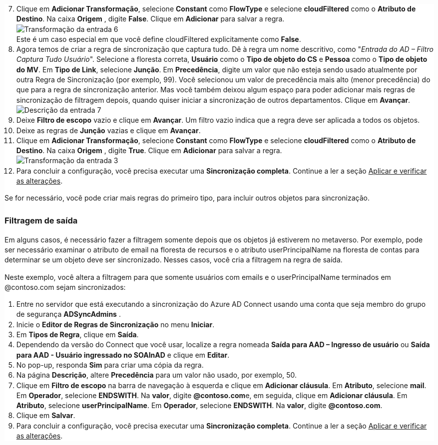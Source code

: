 7. Clique em **Adicionar Transformação**, selecione **Constant** como **FlowType** e selecione **cloudFiltered** como o **Atributo de Destino**. Na caixa **Origem** , digite **False**. Clique em **Adicionar** para salvar a regra.  
   ![Transformação da entrada 6](./media/how-to-connect-sync-configure-filtering/inbound6.png)  
   Este é um caso especial em que você define cloudFiltered explicitamente como **False**.
8. Agora temos de criar a regra de sincronização que captura tudo. Dê à regra um nome descritivo, como "*Entrada do AD – Filtro Captura Tudo Usuário*". Selecione a floresta correta, **Usuário** como o **Tipo de objeto do CS** e **Pessoa** como o **Tipo de objeto do MV**. Em **Tipo de Link**, selecione **Junção**. Em **Precedência**, digite um valor que não esteja sendo usado atualmente por outra Regra de Sincronização (por exemplo, 99). Você selecionou um valor de precedência mais alto (menor precedência) do que para a regra de sincronização anterior. Mas você também deixou algum espaço para poder adicionar mais regras de sincronização de filtragem depois, quando quiser iniciar a sincronização de outros departamentos. Clique em **Avançar**.  
   ![Descrição da entrada 7](./media/how-to-connect-sync-configure-filtering/inbound7.png)  
9. Deixe **Filtro de escopo** vazio e clique em **Avançar**. Um filtro vazio indica que a regra deve ser aplicada a todos os objetos.
10. Deixe as regras de **Junção** vazias e clique em **Avançar**.
11. Clique em **Adicionar Transformação**, selecione **Constant** como **FlowType** e selecione **cloudFiltered** como o **Atributo de Destino**. Na caixa **Origem** , digite **True**. Clique em **Adicionar** para salvar a regra.  
    ![Transformação da entrada 3](./media/how-to-connect-sync-configure-filtering/inbound3.png)  
12. Para concluir a configuração, você precisa executar uma **Sincronização completa**. Continue a ler a seção [Aplicar e verificar as alterações](#apply-and-verify-changes).

Se for necessário, você pode criar mais regras do primeiro tipo, para incluir outros objetos para sincronização.

### <a name="outbound-filtering"></a>Filtragem de saída
Em alguns casos, é necessário fazer a filtragem somente depois que os objetos já estiverem no metaverso. Por exemplo, pode ser necessário examinar o atributo de email na floresta de recursos e o atributo userPrincipalName na floresta de contas para determinar se um objeto deve ser sincronizado. Nesses casos, você cria a filtragem na regra de saída.

Neste exemplo, você altera a filtragem para que somente usuários com emails e o userPrincipalName terminados em @contoso.com sejam sincronizados:

1. Entre no servidor que está executando a sincronização do Azure AD Connect usando uma conta que seja membro do grupo de segurança **ADSyncAdmins** .
2. Inicie o **Editor de Regras de Sincronização** no menu **Iniciar**.
3. Em **Tipos de Regra**, clique em **Saída**.
4. Dependendo da versão do Connect que você usar, localize a regra nomeada **Saída para AAD – Ingresso de usuário** ou **Saída para AAD - Usuário ingressado no SOAInAD** e clique em **Editar**.
5. No pop-up, responda **Sim** para criar uma cópia da regra.
6. Na página **Descrição**, altere **Precedência** para um valor não usado, por exemplo, 50.
7. Clique em **Filtro de escopo** na barra de navegação à esquerda e clique em **Adicionar cláusula**. Em **Atributo**, selecione **mail**. Em **Operador**, selecione **ENDSWITH**. Na **valor**, digite  **\@contoso.com**e, em seguida, clique em **Adicionar cláusula**. Em **Atributo**, selecione **userPrincipalName**. Em **Operador**, selecione **ENDSWITH**. Na **valor**, digite  **\@contoso.com**.
8. Clique em **Salvar**.
9. Para concluir a configuração, você precisa executar uma **Sincronização completa**. Continue a ler a seção [Aplicar e verificar as alterações](#apply-and-verify-changes).
